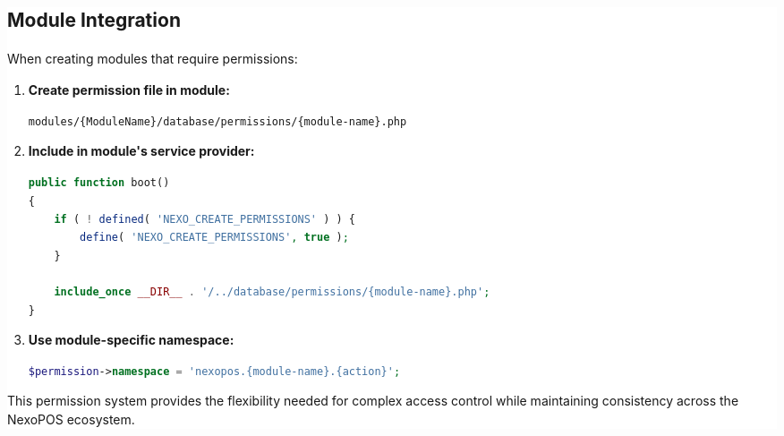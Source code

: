 ## Module Integration

When creating modules that require permissions:

1. **Create permission file in module:**
   ```
   modules/{ModuleName}/database/permissions/{module-name}.php
   ```

2. **Include in module's service provider:**
   ```php
   public function boot()
   {
       if ( ! defined( 'NEXO_CREATE_PERMISSIONS' ) ) {
           define( 'NEXO_CREATE_PERMISSIONS', true );
       }
       
       include_once __DIR__ . '/../database/permissions/{module-name}.php';
   }
   ```

3. **Use module-specific namespace:**
   ```php
   $permission->namespace = 'nexopos.{module-name}.{action}';
   ```

This permission system provides the flexibility needed for complex access control while maintaining consistency across the NexoPOS ecosystem.
